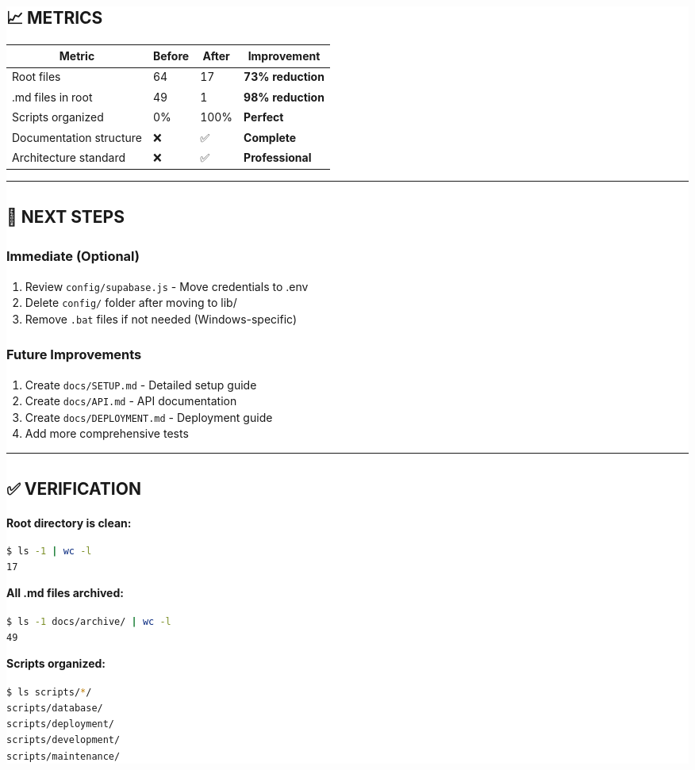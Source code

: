 ## 📈 METRICS

| Metric | Before | After | Improvement |
|--------|--------|-------|-------------|
| Root files | 64 | 17 | **73% reduction** |
| .md files in root | 49 | 1 | **98% reduction** |
| Scripts organized | 0% | 100% | **Perfect** |
| Documentation structure | ❌ | ✅ | **Complete** |
| Architecture standard | ❌ | ✅ | **Professional** |

---

## 🚀 NEXT STEPS

### Immediate (Optional)
1. Review `config/supabase.js` - Move credentials to .env
2. Delete `config/` folder after moving to lib/
3. Remove `.bat` files if not needed (Windows-specific)

### Future Improvements
1. Create `docs/SETUP.md` - Detailed setup guide
2. Create `docs/API.md` - API documentation
3. Create `docs/DEPLOYMENT.md` - Deployment guide
4. Add more comprehensive tests

---

## ✅ VERIFICATION

**Root directory is clean:**
```bash
$ ls -1 | wc -l
17
```

**All .md files archived:**
```bash
$ ls -1 docs/archive/ | wc -l
49
```

**Scripts organized:**
```bash
$ ls scripts/*/
scripts/database/
scripts/deployment/
scripts/development/
scripts/maintenance/
```
